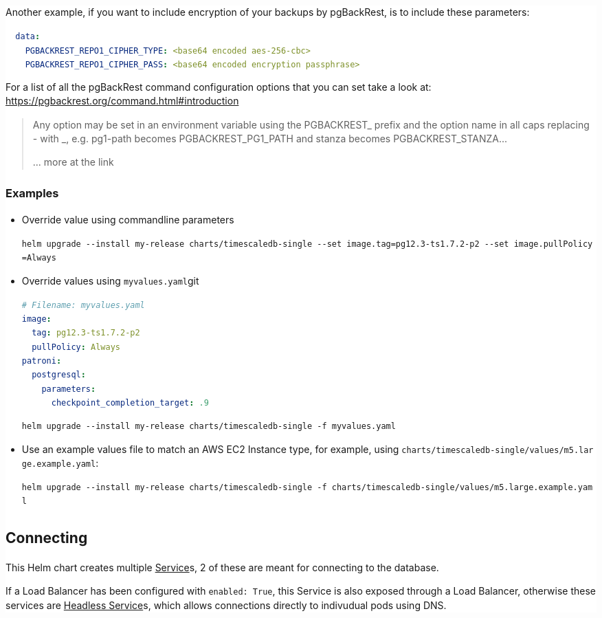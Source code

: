 Another example, if you want to include encryption of your backups by pgBackRest, is to include these parameters:

```yaml
  data:
    PGBACKREST_REPO1_CIPHER_TYPE: <base64 encoded aes-256-cbc>
    PGBACKREST_REPO1_CIPHER_PASS: <base64 encoded encryption passphrase>
```

For a list of all the pgBackRest command configuration options that you can set take a look 
at: https://pgbackrest.org/command.html#introduction 
  > Any option may be set in an environment variable using the PGBACKREST_ prefix and the option name in all caps replacing - with _, e.g. pg1-path becomes PGBACKREST_PG1_PATH and stanza becomes PGBACKREST_STANZA...
  >
  > ... more at the link

### Examples
- Override value using commandline parameters
    ```console
    helm upgrade --install my-release charts/timescaledb-single --set image.tag=pg12.3-ts1.7.2-p2 --set image.pullPolicy=Always
    ```
- Override values using `myvalues.yaml`git
    ```yaml
    # Filename: myvalues.yaml
    image:
      tag: pg12.3-ts1.7.2-p2
      pullPolicy: Always
    patroni:
      postgresql:
        parameters:
          checkpoint_completion_target: .9
    ```
    ```console
    helm upgrade --install my-release charts/timescaledb-single -f myvalues.yaml
    ```
- Use an example values file to match an AWS EC2 Instance type, for example, using `charts/timescaledb-single/values/m5.large.example.yaml`:
    ```console
    helm upgrade --install my-release charts/timescaledb-single -f charts/timescaledb-single/values/m5.large.example.yaml
    ```

## Connecting

This Helm chart creates multiple [Service](https://kubernetes.io/docs/concepts/services-networking/service/)s,
2 of these are meant for connecting to the database.

If a Load Balancer has been configured with `enabled: True`, this Service is also exposed through a Load Balancer,
otherwise these services are [Headless Service](https://kubernetes.io/docs/concepts/services-networking/service/#headless-services)s,
which allows connections directly to indivudual pods using DNS.
